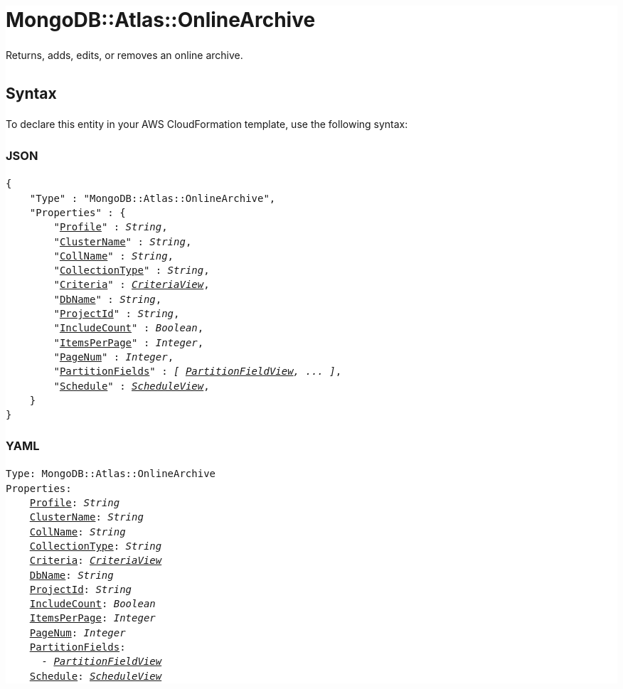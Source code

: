 # MongoDB::Atlas::OnlineArchive

Returns, adds, edits, or removes an online archive.

## Syntax

To declare this entity in your AWS CloudFormation template, use the following syntax:

### JSON

<pre>
{
    "Type" : "MongoDB::Atlas::OnlineArchive",
    "Properties" : {
        "<a href="#profile" title="Profile">Profile</a>" : <i>String</i>,
        "<a href="#clustername" title="ClusterName">ClusterName</a>" : <i>String</i>,
        "<a href="#collname" title="CollName">CollName</a>" : <i>String</i>,
        "<a href="#collectiontype" title="CollectionType">CollectionType</a>" : <i>String</i>,
        "<a href="#criteria" title="Criteria">Criteria</a>" : <i><a href="criteriaview.md">CriteriaView</a></i>,
        "<a href="#dbname" title="DbName">DbName</a>" : <i>String</i>,
        "<a href="#projectid" title="ProjectId">ProjectId</a>" : <i>String</i>,
        "<a href="#includecount" title="IncludeCount">IncludeCount</a>" : <i>Boolean</i>,
        "<a href="#itemsperpage" title="ItemsPerPage">ItemsPerPage</a>" : <i>Integer</i>,
        "<a href="#pagenum" title="PageNum">PageNum</a>" : <i>Integer</i>,
        "<a href="#partitionfields" title="PartitionFields">PartitionFields</a>" : <i>[ <a href="partitionfieldview.md">PartitionFieldView</a>, ... ]</i>,
        "<a href="#schedule" title="Schedule">Schedule</a>" : <i><a href="scheduleview.md">ScheduleView</a></i>,
    }
}
</pre>

### YAML

<pre>
Type: MongoDB::Atlas::OnlineArchive
Properties:
    <a href="#profile" title="Profile">Profile</a>: <i>String</i>
    <a href="#clustername" title="ClusterName">ClusterName</a>: <i>String</i>
    <a href="#collname" title="CollName">CollName</a>: <i>String</i>
    <a href="#collectiontype" title="CollectionType">CollectionType</a>: <i>String</i>
    <a href="#criteria" title="Criteria">Criteria</a>: <i><a href="criteriaview.md">CriteriaView</a></i>
    <a href="#dbname" title="DbName">DbName</a>: <i>String</i>
    <a href="#projectid" title="ProjectId">ProjectId</a>: <i>String</i>
    <a href="#includecount" title="IncludeCount">IncludeCount</a>: <i>Boolean</i>
    <a href="#itemsperpage" title="ItemsPerPage">ItemsPerPage</a>: <i>Integer</i>
    <a href="#pagenum" title="PageNum">PageNum</a>: <i>Integer</i>
    <a href="#partitionfields" title="PartitionFields">PartitionFields</a>: <i>
      - <a href="partitionfieldview.md">PartitionFieldView</a></i>
    <a href="#schedule" title="Schedule">Schedule</a>: <i><a href="scheduleview.md">ScheduleView</a></i>
</pre>
